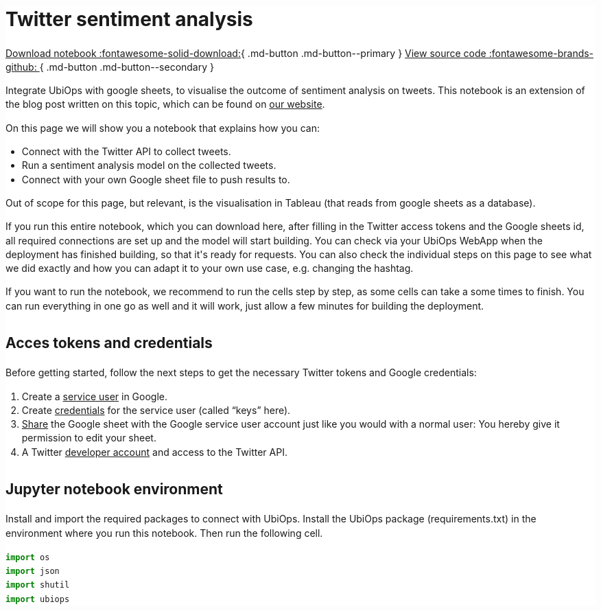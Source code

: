 # Twitter sentiment analysis

[Download notebook :fontawesome-solid-download:](https://download-github.ubiops.com/#!/home?url=https://github.com/UbiOps/tutorials/tree/master/twitter-sentiment-analysis/twitter-sentiment-analysis){ .md-button .md-button--primary } [View source code :fontawesome-brands-github: ](https://github.com/UbiOps/tutorials/blob/master/twitter-sentiment-analysis/twitter-sentiment-analysis/twitter-sentiment-analysis.ipynb){ .md-button .md-button--secondary }

Integrate UbiOps with google sheets, to visualise the outcome of sentiment analysis on tweets. This notebook is an
extension of the blog post written on this topic, which can be found on [our website](https://ubiops.com/running-machine-learning-behind-tableau).


On this page we will show you a notebook that explains how you can: 
- Connect with the Twitter API to collect tweets.
- Run a sentiment analysis model on the collected tweets.
- Connect with your own Google sheet file to push results to.

Out of scope for this  page, but relevant, is the visualisation in Tableau (that reads from google sheets as a database).

If you run this entire notebook, which you can download here, after filling in the Twitter access tokens and the Google sheets id, all required connections are set up and the model will start building. You can check via your UbiOps WebApp when the deployment has finished building, so that it's ready for requests. 
You can also check the individual steps on this page to see what we did exactly and how you can adapt it to your own use case, e.g. changing the hashtag. 

If you want to run the notebook, we recommend to run the cells step by step, as some cells can take a some times to finish. You can run everything in one go as well and it will work, just allow a few minutes for building the deployment.


## Acces tokens and credentials
Before getting started, follow the next steps to get the necessary Twitter tokens and Google credentials: 
1. Create a [service user](https://cloud.google.com/iam/docs/creating-managing-service-accounts#creating) in Google.
2. Create [credentials](https://cloud.google.com/iam/docs/creating-managing-service-account-keys#creating_service_account_keys) for the service user (called “keys” here).
3. [Share](https://www.youtube.com/watch?v=sVURhxyc6jE) the Google sheet with the Google service user account just like you would with a normal user: You hereby give it permission to edit your sheet.
4. A Twitter [developer account](https://developer.twitter.com/en/apply-for-access) and access to the Twitter API.

## Jupyter notebook environment
Install and import the required packages to connect with UbiOps.
Install the UbiOps package (requirements.txt) in the environment where you run this notebook. Then run the following cell.


```python
import os
import json
import shutil
import ubiops
```

